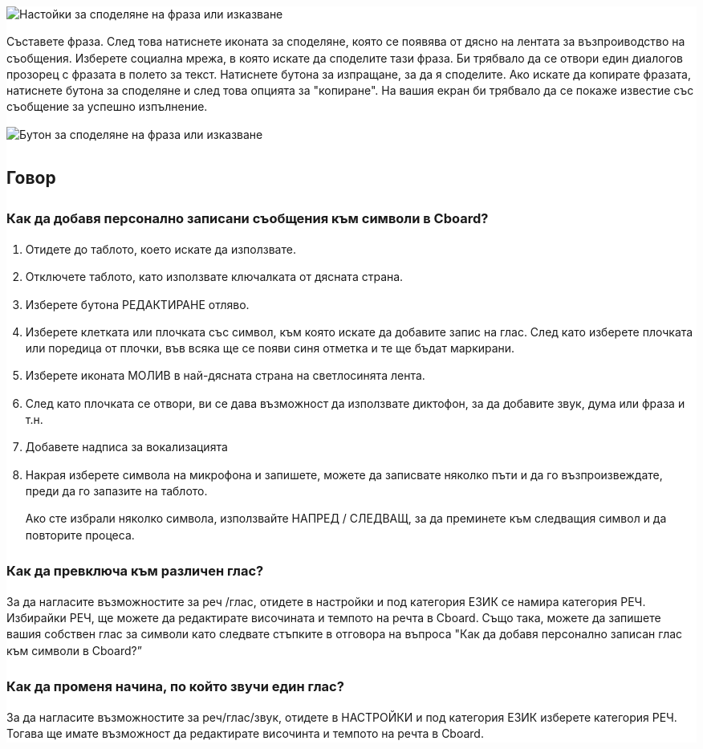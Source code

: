 ![Настойки за споделяне на фраза или изказване](https://user-images.githubusercontent.com/21298844/128038972-a2848d47-2675-4e2d-9a15-6f93186f29d6.png)

Съставете фраза. След това натиснете иконата за споделяне, която се появява от дясно на лентата за възпроиводство на съобщения. Изберете социална мрежа, в която искате да споделите тази фраза. Би трябвало да се отвори един диалогов прозорец с фразата в полето за текст. Натиснете бутона за изпращане, за да я споделите. Ако искате да копирате фразата, натиснете бутона за споделяне и след това опцията за "копиране". На вашия екран би трябвало да се покаже известие със съобщение за успешно изпълнение.

![Бутон за споделяне на фраза или изказване](https://user-images.githubusercontent.com/21298844/128044322-d61491c6-7168-4615-8117-244dc872091e.png)

## <a name='Talking'></a>Говор

### <a name='HowdoIaddapersonallyrecordedvoicetosymbolsonCboard'></a>Как да добавя персонално записани съобщения към символи в Cboard?

1. Отидете до таблото, което искате да използвате.

2. Отключете таблото, като използвате ключалката от дясната страна.

3. Изберете бутона РЕДАКТИРАНЕ отляво.

4. Изберете клетката или плочката със символ, към която искате да добавите запис на глас. След като изберете плочката или поредица от плочки, във всяка ще се появи синя отметка и те ще бъдат маркирани.

5. Изберете иконата МОЛИВ в най-дясната страна на светлосинята лента.

6. След като плочката се отвори, ви се дава възможност да използвате диктофон, за да добавите звук, дума или фраза и т.н.

7. Добавете надписа за вокализацията

8. Накрая изберете символа на микрофона и запишете, можете да записвате няколко пъти и да го възпроизвеждате, преди да го запазите на таблото.
  
    Ако сте избрали няколко символа, използвайте НАПРЕД / СЛЕДВАЩ, за да преминете към следващия символ и да повторите процеса.

<div><iframe width="420" height="315" src="https://www.youtube.com/embed/KZwCP4PkM4I" frameborder="0" allowfullscreen></iframe></div>

### <a name='HowdoIswitchtoadifferentvoice'></a>Как да превключа към различен глас?

За да нагласите възможностите за реч /глас, отидете в настройки и под категория ЕЗИК се намира категория РЕЧ. Избирайки РЕЧ, ще можете да редактирате височината и темпото на речта в Cboard. Също така, можете да запишете вашия собствен глас за символи като следвате стъпките в отговора на въпроса "Как да добавя персонално записан глас към символи в Cboard?”

### <a name='HowdoIchangehowavoicesounds'></a>Как да променя начина, по който звучи един глас?

За да нагласите възможностите за реч/глас/звук, отидете в НАСТРОЙКИ и под категория ЕЗИК изберете категория РЕЧ. Тогава ще имате възможност да редактирате височинта и темпото на речта в Cboard.
